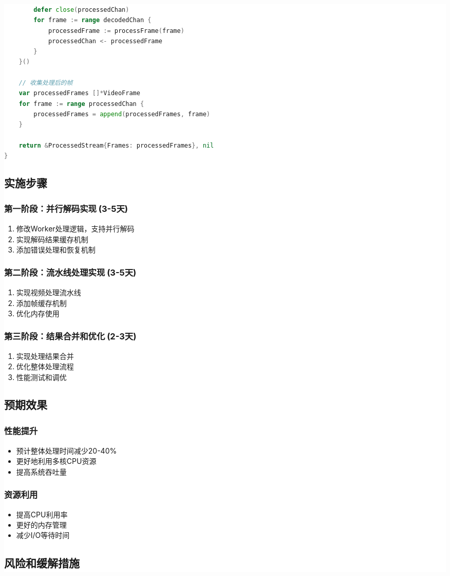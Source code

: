 ```go
        defer close(processedChan)
        for frame := range decodedChan {
            processedFrame := processFrame(frame)
            processedChan <- processedFrame
        }
    }()
    
    // 收集处理后的帧
    var processedFrames []*VideoFrame
    for frame := range processedChan {
        processedFrames = append(processedFrames, frame)
    }
    
    return &ProcessedStream{Frames: processedFrames}, nil
}
```

## 实施步骤

### 第一阶段：并行解码实现 (3-5天)
1. 修改Worker处理逻辑，支持并行解码
2. 实现解码结果缓存机制
3. 添加错误处理和恢复机制

### 第二阶段：流水线处理实现 (3-5天)
1. 实现视频处理流水线
2. 添加帧缓存机制
3. 优化内存使用

### 第三阶段：结果合并和优化 (2-3天)
1. 实现处理结果合并
2. 优化整体处理流程
3. 性能测试和调优

## 预期效果

### 性能提升
- 预计整体处理时间减少20-40%
- 更好地利用多核CPU资源
- 提高系统吞吐量

### 资源利用
- 提高CPU利用率
- 更好的内存管理
- 减少I/O等待时间

## 风险和缓解措施
